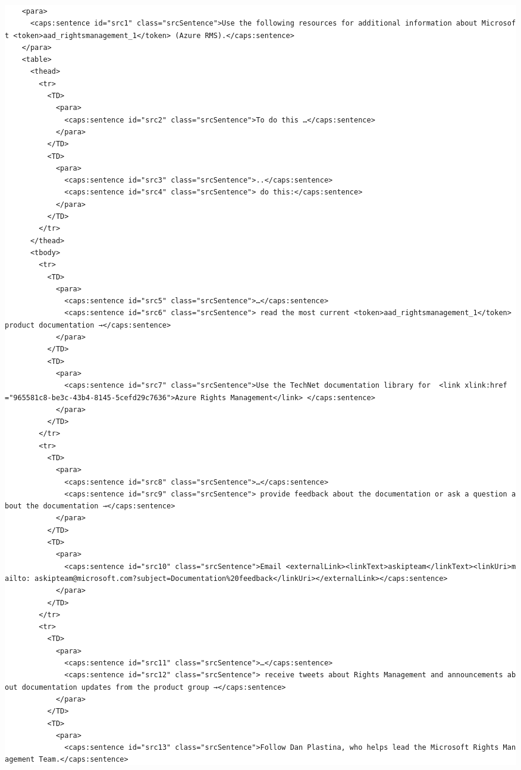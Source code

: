         <para>
          <caps:sentence id="src1" class="srcSentence">Use the following resources for additional information about Microsoft <token>aad_rightsmanagement_1</token> (Azure RMS).</caps:sentence>
        </para>
        <table>
          <thead>
            <tr>
              <TD>
                <para>
                  <caps:sentence id="src2" class="srcSentence">To do this …</caps:sentence>
                </para>
              </TD>
              <TD>
                <para>
                  <caps:sentence id="src3" class="srcSentence">..</caps:sentence>
                  <caps:sentence id="src4" class="srcSentence"> do this:</caps:sentence>
                </para>
              </TD>
            </tr>
          </thead>
          <tbody>
            <tr>
              <TD>
                <para>
                  <caps:sentence id="src5" class="srcSentence">…</caps:sentence>
                  <caps:sentence id="src6" class="srcSentence"> read the most current <token>aad_rightsmanagement_1</token> product documentation →</caps:sentence>
                </para>
              </TD>
              <TD>
                <para>
                  <caps:sentence id="src7" class="srcSentence">Use the TechNet documentation library for  <link xlink:href="965581c8-be3c-43b4-8145-5cefd29c7636">Azure Rights Management</link> </caps:sentence>
                </para>
              </TD>
            </tr>
            <tr>
              <TD>
                <para>
                  <caps:sentence id="src8" class="srcSentence">…</caps:sentence>
                  <caps:sentence id="src9" class="srcSentence"> provide feedback about the documentation or ask a question about the documentation →</caps:sentence>
                </para>
              </TD>
              <TD>
                <para>
                  <caps:sentence id="src10" class="srcSentence">Email <externalLink><linkText>askipteam</linkText><linkUri>mailto: askipteam@microsoft.com?subject=Documentation%20feedback</linkUri></externalLink></caps:sentence>
                </para>
              </TD>
            </tr>
            <tr>
              <TD>
                <para>
                  <caps:sentence id="src11" class="srcSentence">…</caps:sentence>
                  <caps:sentence id="src12" class="srcSentence"> receive tweets about Rights Management and announcements about documentation updates from the product group →</caps:sentence>
                </para>
              </TD>
              <TD>
                <para>
                  <caps:sentence id="src13" class="srcSentence">Follow Dan Plastina, who helps lead the Microsoft Rights Management Team.</caps:sentence>